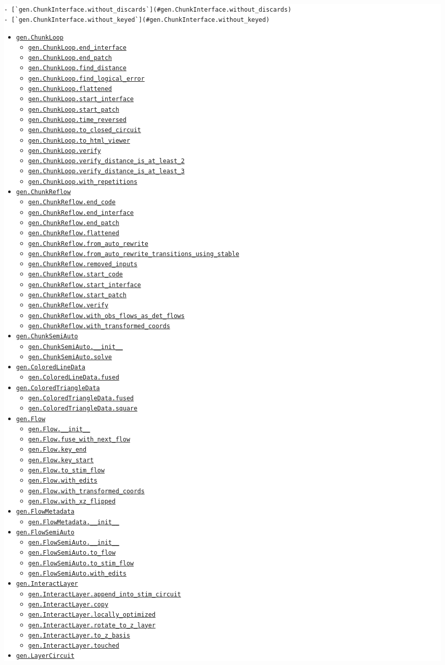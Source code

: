     - [`gen.ChunkInterface.without_discards`](#gen.ChunkInterface.without_discards)
    - [`gen.ChunkInterface.without_keyed`](#gen.ChunkInterface.without_keyed)
- [`gen.ChunkLoop`](#gen.ChunkLoop)
    - [`gen.ChunkLoop.end_interface`](#gen.ChunkLoop.end_interface)
    - [`gen.ChunkLoop.end_patch`](#gen.ChunkLoop.end_patch)
    - [`gen.ChunkLoop.find_distance`](#gen.ChunkLoop.find_distance)
    - [`gen.ChunkLoop.find_logical_error`](#gen.ChunkLoop.find_logical_error)
    - [`gen.ChunkLoop.flattened`](#gen.ChunkLoop.flattened)
    - [`gen.ChunkLoop.start_interface`](#gen.ChunkLoop.start_interface)
    - [`gen.ChunkLoop.start_patch`](#gen.ChunkLoop.start_patch)
    - [`gen.ChunkLoop.time_reversed`](#gen.ChunkLoop.time_reversed)
    - [`gen.ChunkLoop.to_closed_circuit`](#gen.ChunkLoop.to_closed_circuit)
    - [`gen.ChunkLoop.to_html_viewer`](#gen.ChunkLoop.to_html_viewer)
    - [`gen.ChunkLoop.verify`](#gen.ChunkLoop.verify)
    - [`gen.ChunkLoop.verify_distance_is_at_least_2`](#gen.ChunkLoop.verify_distance_is_at_least_2)
    - [`gen.ChunkLoop.verify_distance_is_at_least_3`](#gen.ChunkLoop.verify_distance_is_at_least_3)
    - [`gen.ChunkLoop.with_repetitions`](#gen.ChunkLoop.with_repetitions)
- [`gen.ChunkReflow`](#gen.ChunkReflow)
    - [`gen.ChunkReflow.end_code`](#gen.ChunkReflow.end_code)
    - [`gen.ChunkReflow.end_interface`](#gen.ChunkReflow.end_interface)
    - [`gen.ChunkReflow.end_patch`](#gen.ChunkReflow.end_patch)
    - [`gen.ChunkReflow.flattened`](#gen.ChunkReflow.flattened)
    - [`gen.ChunkReflow.from_auto_rewrite`](#gen.ChunkReflow.from_auto_rewrite)
    - [`gen.ChunkReflow.from_auto_rewrite_transitions_using_stable`](#gen.ChunkReflow.from_auto_rewrite_transitions_using_stable)
    - [`gen.ChunkReflow.removed_inputs`](#gen.ChunkReflow.removed_inputs)
    - [`gen.ChunkReflow.start_code`](#gen.ChunkReflow.start_code)
    - [`gen.ChunkReflow.start_interface`](#gen.ChunkReflow.start_interface)
    - [`gen.ChunkReflow.start_patch`](#gen.ChunkReflow.start_patch)
    - [`gen.ChunkReflow.verify`](#gen.ChunkReflow.verify)
    - [`gen.ChunkReflow.with_obs_flows_as_det_flows`](#gen.ChunkReflow.with_obs_flows_as_det_flows)
    - [`gen.ChunkReflow.with_transformed_coords`](#gen.ChunkReflow.with_transformed_coords)
- [`gen.ChunkSemiAuto`](#gen.ChunkSemiAuto)
    - [`gen.ChunkSemiAuto.__init__`](#gen.ChunkSemiAuto.__init__)
    - [`gen.ChunkSemiAuto.solve`](#gen.ChunkSemiAuto.solve)
- [`gen.ColoredLineData`](#gen.ColoredLineData)
    - [`gen.ColoredLineData.fused`](#gen.ColoredLineData.fused)
- [`gen.ColoredTriangleData`](#gen.ColoredTriangleData)
    - [`gen.ColoredTriangleData.fused`](#gen.ColoredTriangleData.fused)
    - [`gen.ColoredTriangleData.square`](#gen.ColoredTriangleData.square)
- [`gen.Flow`](#gen.Flow)
    - [`gen.Flow.__init__`](#gen.Flow.__init__)
    - [`gen.Flow.fuse_with_next_flow`](#gen.Flow.fuse_with_next_flow)
    - [`gen.Flow.key_end`](#gen.Flow.key_end)
    - [`gen.Flow.key_start`](#gen.Flow.key_start)
    - [`gen.Flow.to_stim_flow`](#gen.Flow.to_stim_flow)
    - [`gen.Flow.with_edits`](#gen.Flow.with_edits)
    - [`gen.Flow.with_transformed_coords`](#gen.Flow.with_transformed_coords)
    - [`gen.Flow.with_xz_flipped`](#gen.Flow.with_xz_flipped)
- [`gen.FlowMetadata`](#gen.FlowMetadata)
    - [`gen.FlowMetadata.__init__`](#gen.FlowMetadata.__init__)
- [`gen.FlowSemiAuto`](#gen.FlowSemiAuto)
    - [`gen.FlowSemiAuto.__init__`](#gen.FlowSemiAuto.__init__)
    - [`gen.FlowSemiAuto.to_flow`](#gen.FlowSemiAuto.to_flow)
    - [`gen.FlowSemiAuto.to_stim_flow`](#gen.FlowSemiAuto.to_stim_flow)
    - [`gen.FlowSemiAuto.with_edits`](#gen.FlowSemiAuto.with_edits)
- [`gen.InteractLayer`](#gen.InteractLayer)
    - [`gen.InteractLayer.append_into_stim_circuit`](#gen.InteractLayer.append_into_stim_circuit)
    - [`gen.InteractLayer.copy`](#gen.InteractLayer.copy)
    - [`gen.InteractLayer.locally_optimized`](#gen.InteractLayer.locally_optimized)
    - [`gen.InteractLayer.rotate_to_z_layer`](#gen.InteractLayer.rotate_to_z_layer)
    - [`gen.InteractLayer.to_z_basis`](#gen.InteractLayer.to_z_basis)
    - [`gen.InteractLayer.touched`](#gen.InteractLayer.touched)
- [`gen.LayerCircuit`](#gen.LayerCircuit)